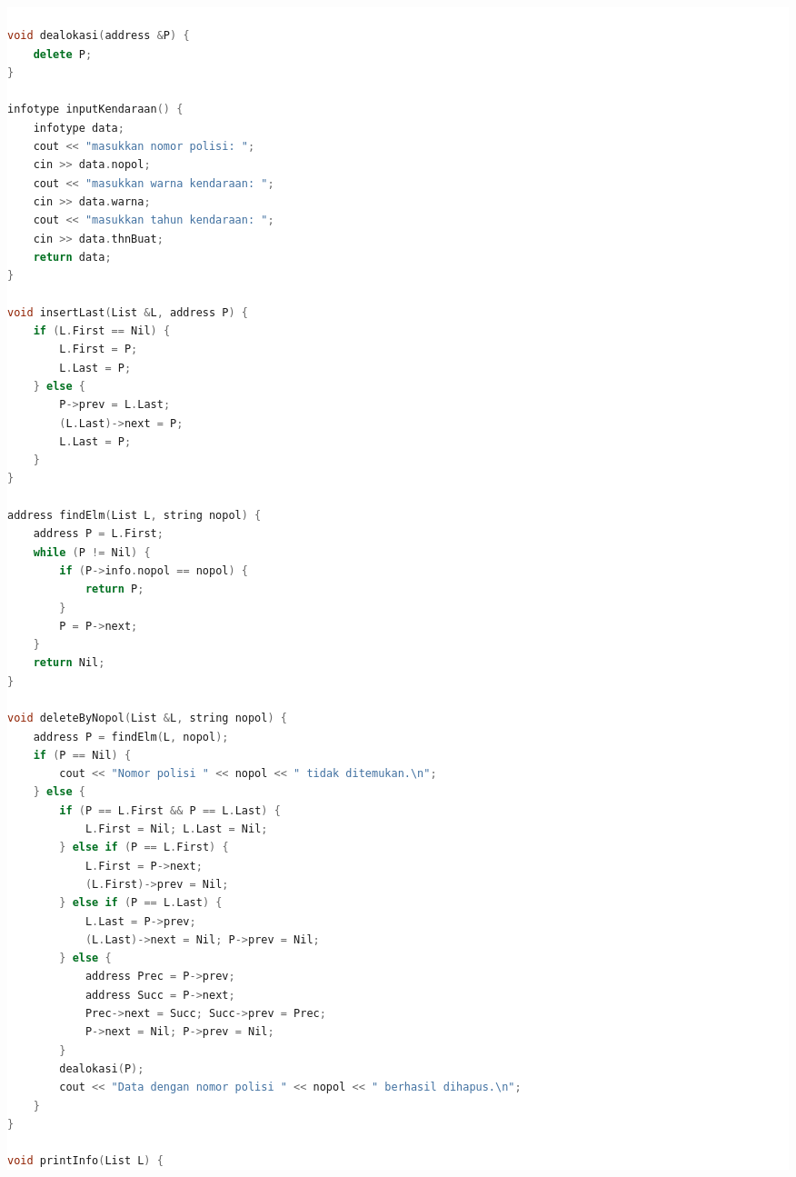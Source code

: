 ```C++

void dealokasi(address &P) {
    delete P;
}

infotype inputKendaraan() {
    infotype data;
    cout << "masukkan nomor polisi: ";
    cin >> data.nopol;
    cout << "masukkan warna kendaraan: ";
    cin >> data.warna;
    cout << "masukkan tahun kendaraan: ";
    cin >> data.thnBuat;
    return data;
}

void insertLast(List &L, address P) {
    if (L.First == Nil) {
        L.First = P;
        L.Last = P;
    } else {
        P->prev = L.Last; 
        (L.Last)->next = P; 
        L.Last = P;
    }
}

address findElm(List L, string nopol) {
    address P = L.First; 
    while (P != Nil) {
        if (P->info.nopol == nopol) {
            return P;
        }
        P = P->next; 
    }
    return Nil;
}

void deleteByNopol(List &L, string nopol) {
    address P = findElm(L, nopol);
    if (P == Nil) {
        cout << "Nomor polisi " << nopol << " tidak ditemukan.\n";
    } else {
        if (P == L.First && P == L.Last) {
            L.First = Nil; L.Last = Nil;
        } else if (P == L.First) {
            L.First = P->next; 
            (L.First)->prev = Nil;
        } else if (P == L.Last) {
            L.Last = P->prev; 
            (L.Last)->next = Nil; P->prev = Nil;
        } else {
            address Prec = P->prev;
            address Succ = P->next;
            Prec->next = Succ; Succ->prev = Prec;
            P->next = Nil; P->prev = Nil;
        }
        dealokasi(P);
        cout << "Data dengan nomor polisi " << nopol << " berhasil dihapus.\n";
    }
}

void printInfo(List L) {
```